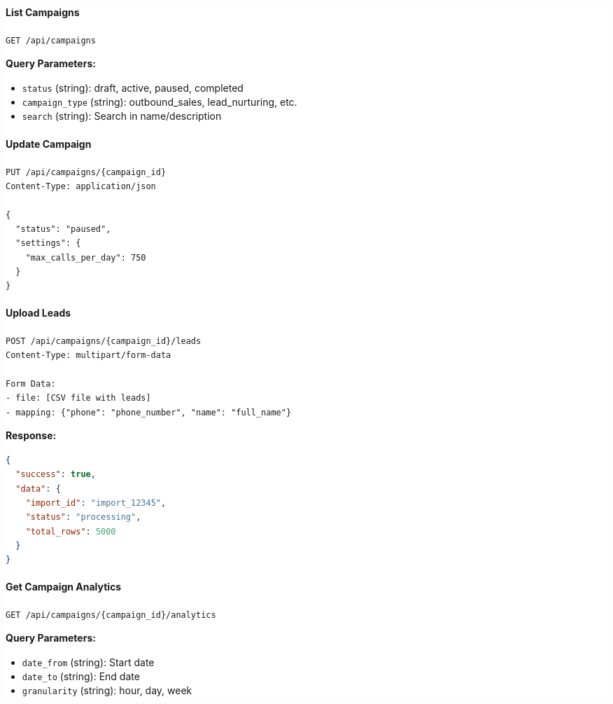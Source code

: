 #### List Campaigns
```http
GET /api/campaigns
```

**Query Parameters:**
- `status` (string): draft, active, paused, completed
- `campaign_type` (string): outbound_sales, lead_nurturing, etc.
- `search` (string): Search in name/description

#### Update Campaign
```http
PUT /api/campaigns/{campaign_id}
Content-Type: application/json

{
  "status": "paused",
  "settings": {
    "max_calls_per_day": 750
  }
}
```

#### Upload Leads
```http
POST /api/campaigns/{campaign_id}/leads
Content-Type: multipart/form-data

Form Data:
- file: [CSV file with leads]
- mapping: {"phone": "phone_number", "name": "full_name"}
```

**Response:**
```json
{
  "success": true,
  "data": {
    "import_id": "import_12345",
    "status": "processing",
    "total_rows": 5000
  }
}
```

#### Get Campaign Analytics
```http
GET /api/campaigns/{campaign_id}/analytics
```

**Query Parameters:**
- `date_from` (string): Start date
- `date_to` (string): End date
- `granularity` (string): hour, day, week
